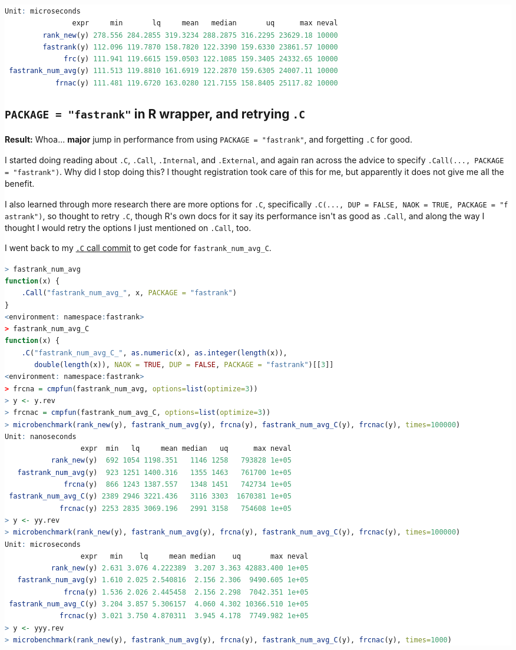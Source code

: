 ```R
Unit: microseconds
                expr     min       lq     mean   median       uq      max neval
         rank_new(y) 278.556 284.2855 319.3234 288.2875 316.2295 23629.18 10000
         fastrank(y) 112.096 119.7870 158.7820 122.3390 159.6330 23861.57 10000
              frc(y) 111.941 119.6615 159.0503 122.1085 159.3405 24332.65 10000
 fastrank_num_avg(y) 111.513 119.8810 161.6919 122.2870 159.6305 24007.11 10000
            frnac(y) 111.481 119.6720 163.0280 121.7155 158.8405 25117.82 10000
```



## `PACKAGE = "fastrank"` in R wrapper, and retrying `.C`

**Result:**  Whoa... **major** jump in performance from using `PACKAGE = "fastrank"`, and forgetting `.C` for good.

I started doing reading about `.C`, `.Call`, `.Internal`, and `.External`, and
again ran across the advice to specify `.Call(..., PACKAGE = "fastrank")`.  Why
did I stop doing this?  I thought registration took care of this for me, but
apparently it does not give me all the benefit.

I also learned through more research there are more options for `.C`,
specifically `.C(..., DUP = FALSE, NAOK = TRUE, PACKAGE = "fastrank")`, so
thought to retry `.C`, though R's own docs for it say its performance isn't as
good as `.Call`, and along the way I thought I would retry the options I just
mentioned on `.Call`, too.

I went back to my [`.C` call commit][C_call_commit] to get code for `fastrank_num_avg_C`.

[C_call_commit]: https://github.com/douglasgscofield/fastrank/commit/23595574ab10da872ea53fa0ad53070969413274 

```R
> fastrank_num_avg
function(x) {
    .Call("fastrank_num_avg_", x, PACKAGE = "fastrank")
}
<environment: namespace:fastrank>
> fastrank_num_avg_C
function(x) {
    .C("fastrank_num_avg_C_", as.numeric(x), as.integer(length(x)),
       double(length(x)), NAOK = TRUE, DUP = FALSE, PACKAGE = "fastrank")[[3]]
<environment: namespace:fastrank>
> frcna = cmpfun(fastrank_num_avg, options=list(optimize=3))
> y <- y.rev
> frcnac = cmpfun(fastrank_num_avg_C, options=list(optimize=3))
> microbenchmark(rank_new(y), fastrank_num_avg(y), frcna(y), fastrank_num_avg_C(y), frcnac(y), times=100000)
Unit: nanoseconds
                  expr  min   lq     mean median   uq      max neval
           rank_new(y)  692 1054 1198.351   1146 1258   793828 1e+05
   fastrank_num_avg(y)  923 1251 1400.316   1355 1463   761700 1e+05
              frcna(y)  866 1243 1387.557   1348 1451   742734 1e+05
 fastrank_num_avg_C(y) 2389 2946 3221.436   3116 3303  1670381 1e+05
             frcnac(y) 2253 2835 3069.196   2991 3158   754608 1e+05
> y <- yy.rev
> microbenchmark(rank_new(y), fastrank_num_avg(y), frcna(y), fastrank_num_avg_C(y), frcnac(y), times=100000)
Unit: microseconds
                  expr   min    lq     mean median    uq       max neval
           rank_new(y) 2.631 3.076 4.222389  3.207 3.363 42883.400 1e+05
   fastrank_num_avg(y) 1.610 2.025 2.540816  2.156 2.306  9490.605 1e+05
              frcna(y) 1.536 2.026 2.445458  2.156 2.298  7042.351 1e+05
 fastrank_num_avg_C(y) 3.204 3.857 5.306157  4.060 4.302 10366.510 1e+05
             frcnac(y) 3.021 3.750 4.870311  3.945 4.178  7749.982 1e+05
> y <- yyy.rev
> microbenchmark(rank_new(y), fastrank_num_avg(y), frcna(y), fastrank_num_avg_C(y), frcnac(y), times=1000)
```